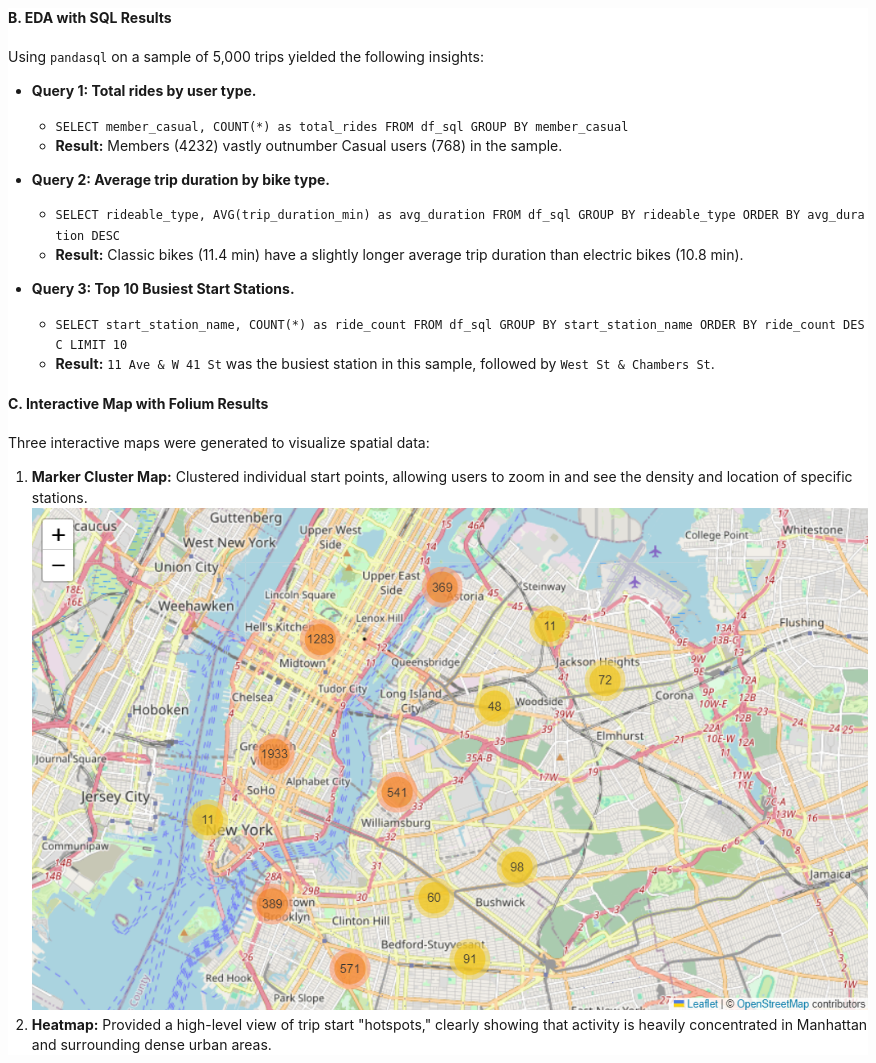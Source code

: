     

#### **B. EDA with SQL Results**

Using `pandasql` on a sample of 5,000 trips yielded the following insights:

*   **Query 1: Total rides by user type.**
    *   `SELECT member_casual, COUNT(*) as total_rides FROM df_sql GROUP BY member_casual`
    *   **Result:** Members (4232) vastly outnumber Casual users (768) in the sample.

*   **Query 2: Average trip duration by bike type.**
    *   `SELECT rideable_type, AVG(trip_duration_min) as avg_duration FROM df_sql GROUP BY rideable_type ORDER BY avg_duration DESC`
    *   **Result:** Classic bikes (11.4 min) have a slightly longer average trip duration than electric bikes (10.8 min).

*   **Query 3: Top 10 Busiest Start Stations.**
    *   `SELECT start_station_name, COUNT(*) as ride_count FROM df_sql GROUP BY start_station_name ORDER BY ride_count DESC LIMIT 10`
    *   **Result:** `11 Ave & W 41 St` was the busiest station in this sample, followed by `West St & Chambers St`.

#### **C. Interactive Map with Folium Results**

Three interactive maps were generated to visualize spatial data:
1.  **Marker Cluster Map:** Clustered individual start points, allowing users to zoom in and see the density and location of specific stations.
![map_cluster](assets\map_cluster.png)
2.  **Heatmap:** Provided a high-level view of trip start "hotspots," clearly showing that activity is heavily concentrated in Manhattan and surrounding dense urban areas.